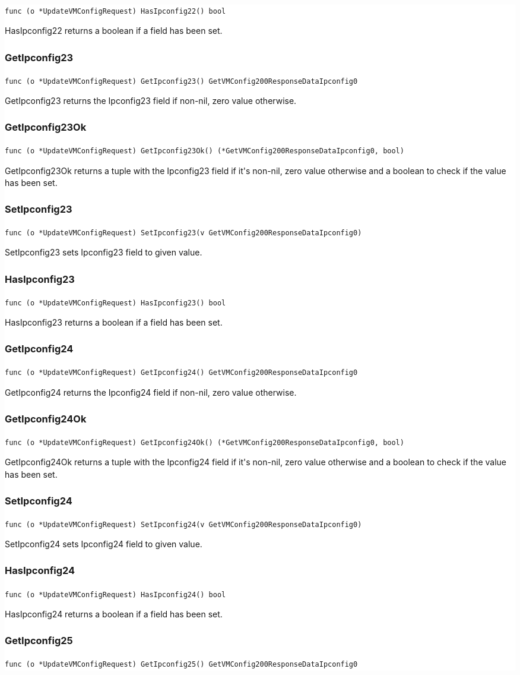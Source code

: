 `func (o *UpdateVMConfigRequest) HasIpconfig22() bool`

HasIpconfig22 returns a boolean if a field has been set.

### GetIpconfig23

`func (o *UpdateVMConfigRequest) GetIpconfig23() GetVMConfig200ResponseDataIpconfig0`

GetIpconfig23 returns the Ipconfig23 field if non-nil, zero value otherwise.

### GetIpconfig23Ok

`func (o *UpdateVMConfigRequest) GetIpconfig23Ok() (*GetVMConfig200ResponseDataIpconfig0, bool)`

GetIpconfig23Ok returns a tuple with the Ipconfig23 field if it's non-nil, zero value otherwise
and a boolean to check if the value has been set.

### SetIpconfig23

`func (o *UpdateVMConfigRequest) SetIpconfig23(v GetVMConfig200ResponseDataIpconfig0)`

SetIpconfig23 sets Ipconfig23 field to given value.

### HasIpconfig23

`func (o *UpdateVMConfigRequest) HasIpconfig23() bool`

HasIpconfig23 returns a boolean if a field has been set.

### GetIpconfig24

`func (o *UpdateVMConfigRequest) GetIpconfig24() GetVMConfig200ResponseDataIpconfig0`

GetIpconfig24 returns the Ipconfig24 field if non-nil, zero value otherwise.

### GetIpconfig24Ok

`func (o *UpdateVMConfigRequest) GetIpconfig24Ok() (*GetVMConfig200ResponseDataIpconfig0, bool)`

GetIpconfig24Ok returns a tuple with the Ipconfig24 field if it's non-nil, zero value otherwise
and a boolean to check if the value has been set.

### SetIpconfig24

`func (o *UpdateVMConfigRequest) SetIpconfig24(v GetVMConfig200ResponseDataIpconfig0)`

SetIpconfig24 sets Ipconfig24 field to given value.

### HasIpconfig24

`func (o *UpdateVMConfigRequest) HasIpconfig24() bool`

HasIpconfig24 returns a boolean if a field has been set.

### GetIpconfig25

`func (o *UpdateVMConfigRequest) GetIpconfig25() GetVMConfig200ResponseDataIpconfig0`
